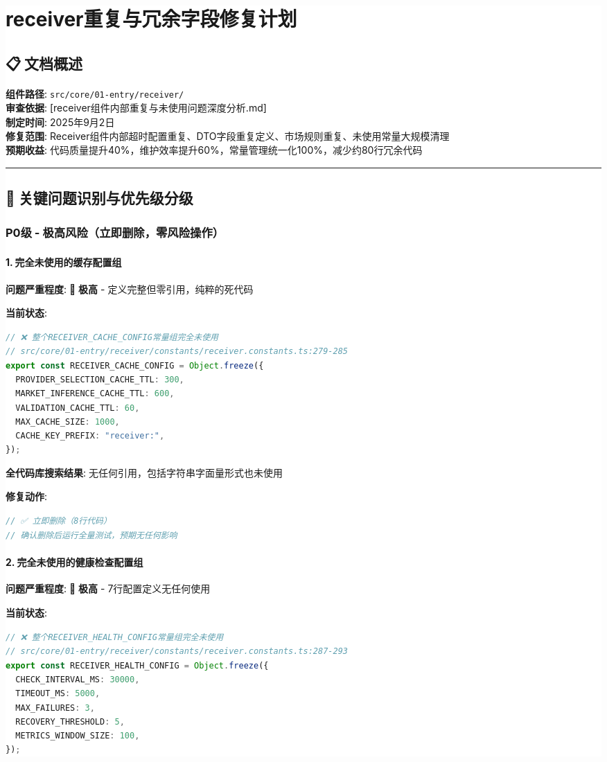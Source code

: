 # receiver重复与冗余字段修复计划

## 📋 文档概述

**组件路径**: `src/core/01-entry/receiver/`  
**审查依据**: [receiver组件内部重复与未使用问题深度分析.md]  
**制定时间**: 2025年9月2日  
**修复范围**: Receiver组件内部超时配置重复、DTO字段重复定义、市场规则重复、未使用常量大规模清理  
**预期收益**: 代码质量提升40%，维护效率提升60%，常量管理统一化100%，减少约80行冗余代码

---

## 🚨 关键问题识别与优先级分级

### P0级 - 极高风险（立即删除，零风险操作）

#### 1. 完全未使用的缓存配置组
**问题严重程度**: 🔴 **极高** - 定义完整但零引用，纯粹的死代码

**当前状态**: 
```typescript
// ❌ 整个RECEIVER_CACHE_CONFIG常量组完全未使用
// src/core/01-entry/receiver/constants/receiver.constants.ts:279-285
export const RECEIVER_CACHE_CONFIG = Object.freeze({
  PROVIDER_SELECTION_CACHE_TTL: 300,
  MARKET_INFERENCE_CACHE_TTL: 600, 
  VALIDATION_CACHE_TTL: 60,
  MAX_CACHE_SIZE: 1000,
  CACHE_KEY_PREFIX: "receiver:",
});
```

**全代码库搜索结果**: 无任何引用，包括字符串字面量形式也未使用

**修复动作**:
```typescript
// ✅ 立即删除（8行代码）
// 确认删除后运行全量测试，预期无任何影响
```

#### 2. 完全未使用的健康检查配置组
**问题严重程度**: 🔴 **极高** - 7行配置定义无任何使用

**当前状态**:
```typescript
// ❌ 整个RECEIVER_HEALTH_CONFIG常量组完全未使用
// src/core/01-entry/receiver/constants/receiver.constants.ts:287-293
export const RECEIVER_HEALTH_CONFIG = Object.freeze({
  CHECK_INTERVAL_MS: 30000,
  TIMEOUT_MS: 5000,
  MAX_FAILURES: 3, 
  RECOVERY_THRESHOLD: 5,
  METRICS_WINDOW_SIZE: 100,
});
```
